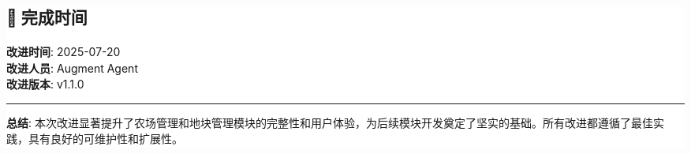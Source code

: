 ## 📅 完成时间
**改进时间**: 2025-07-20  
**改进人员**: Augment Agent  
**改进版本**: v1.1.0

---

**总结**: 本次改进显著提升了农场管理和地块管理模块的完整性和用户体验，为后续模块开发奠定了坚实的基础。所有改进都遵循了最佳实践，具有良好的可维护性和扩展性。
